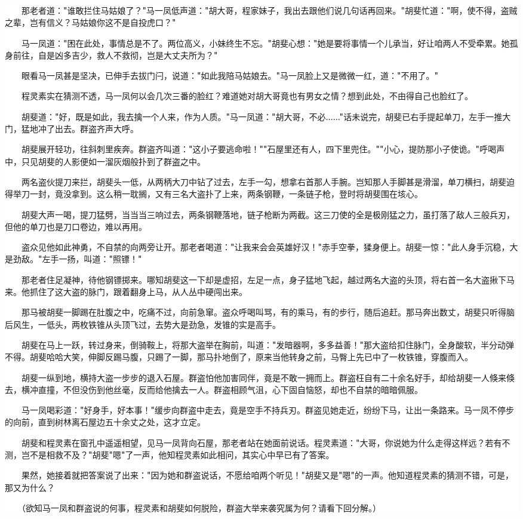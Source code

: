 　　那老者道："谁敢拦住马姑娘了？"马一凤低声道："胡大哥，程家妹子，我出去跟他们说几句话再回来。"胡斐忙道："啊，使不得，盗贼之辈，岂有信义？马姑娘你这不是自投虎口？"

　　马一凤道："困在此处，事情总是不了。两位高义，小妹终生不忘。"胡斐心想："她是要将事情一个儿承当，好让咱两人不受牵累。她孤身前往，自是凶多吉少，救人不救彻，岂是大丈夫所为？"

　　眼看马一凤甚是坚决，已伸手去拔门闩，说道："如此我陪马姑娘去。"马一凤脸上又是微微一红，道："不用了。"

　　程灵素实在猜测不透，马一凤何以会几次三番的脸红？难道她对胡大哥竟也有男女之情？想到此处，不由得自己也脸红了。

　　胡斐道："好，既是如此，我去擒一个人来，作为人质。"马一凤道："胡大哥，不必……"话未说完，胡斐已右手提起单刀，左手一推大门，猛地冲了出去。群盗齐声大呼。

　　胡斐展开轻功，往斜刺里疾奔。群盗齐叫道："这小子要逃命啦！""石屋里还有人，四下里兜住。""小心，提防那小子使诡。"呼喝声中，只见胡斐的人影便如一溜灰烟般扑到了群盗之中。

　　两名盗伙提刀来拦，胡斐头一低，从两柄大刀中钻了过去，左手一勾，想拿右首那人手腕。岂知那人手脚甚是滑溜，单刀横扫，胡斐迫得举刀一封，竟没拿到。这么稍一耽搁，又有三名大盗扑了上来，两条钢鞭，一条链子枪，登时将胡斐围在垓心。

　　胡斐大声一喝，提刀猛劈，当当当三响过去，两条钢鞭落地，链子枪断为两截。这三刀使的全是极刚猛之力，虽打落了敌人三般兵刃，但他的单刀也是刀口卷边，难以再用。

　　盗众见他如此神勇，不自禁的向两旁让开。那老者喝道："让我来会会英雄好汉！"赤手空拳，猱身便上。胡斐一惊："此人身手沉稳，大是劲敌。"左手一扬，叫道："照镖！"

　　那老者住足凝神，待他钢镖掷来。哪知胡斐这一下却是虚招，左足一点，身子猛地飞起，越过两名大盗的头顶，将右首一名大盗揪下马来。他抓住了这大盗的脉门，跟着翻身上马，从人丛中硬闯出来。

　　那马被胡斐一脚踢在肚腹之中，吃痛不过，向前急窜。盗众呼喝叫骂，有的乘马，有的步行，随后追赶。那马奔出数丈，胡斐只听得脑后风生，一低头，两枚铁锥从头顶飞过，去势大是劲急，发锥的实是高手。

　　胡斐在马上一跃，转过身来，倒骑鞍上，将那大盗举在胸前，叫道："发暗器啊，多多益善！"那大盗给扣住脉门，全身酸软，半分动弹不得。胡斐哈哈大笑，伸脚反踢马腹，只踢了一脚，那马扑地倒了，原来当他转身之前，马臀上先已中了一枚铁锥，穿腹而入。

　　胡斐一纵到地，横持大盗一步步的退入石屋。群盗怕他加害同伴，竟是不敢一拥而上。群盗枉自有二十余名好手，却给胡斐一人倏来倏去，横冲直撞，不但没伤到他丝毫，反而给他擒去一人。群盗相顾气沮，心下固自恼怒，却也不自禁的暗暗佩服。

　　马一凤喝彩道："好身手，好本事！"缓步向群盗中走去，竟是空手不持兵刃。群盗见她走近，纷纷下马，让出一条路来。马一凤不停步的向前，直到树林离石屋边五十余丈之处，这才立定。

　　胡斐和程灵素在窗孔中遥遥相望，见马一凤背向石屋，那老者站在她面前说话。程灵素道："大哥，你说她为什么走得这样远？若有不测，岂不是相救不及？"胡斐"嗯"了一声，他知程灵素如此相问，其实心中早已有了答案。

　　果然，她接着就把答案说了出来："因为她和群盗说话，不愿给咱两个听见！"胡斐又是"嗯"的一声。他知道程灵素的猜测不错，可是，那又为什么？

　　（欲知马一凤和群盗说的何事，程灵素和胡斐如何脱险，群盗大举来袭究属为何？请看下回分解。）